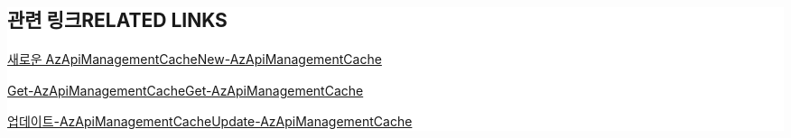 ## <span data-ttu-id="52940-147">관련 링크</span><span class="sxs-lookup"><span data-stu-id="52940-147">RELATED LINKS</span></span>

[<span data-ttu-id="52940-148">새로운 AzApiManagementCache</span><span class="sxs-lookup"><span data-stu-id="52940-148">New-AzApiManagementCache</span></span>](./New-AzApiManagementCache.md)

[<span data-ttu-id="52940-149">Get-AzApiManagementCache</span><span class="sxs-lookup"><span data-stu-id="52940-149">Get-AzApiManagementCache</span></span>](./Get-AzApiManagementCache.md)

[<span data-ttu-id="52940-150">업데이트-AzApiManagementCache</span><span class="sxs-lookup"><span data-stu-id="52940-150">Update-AzApiManagementCache</span></span>](./Update-AzApiManagementCache.md)

